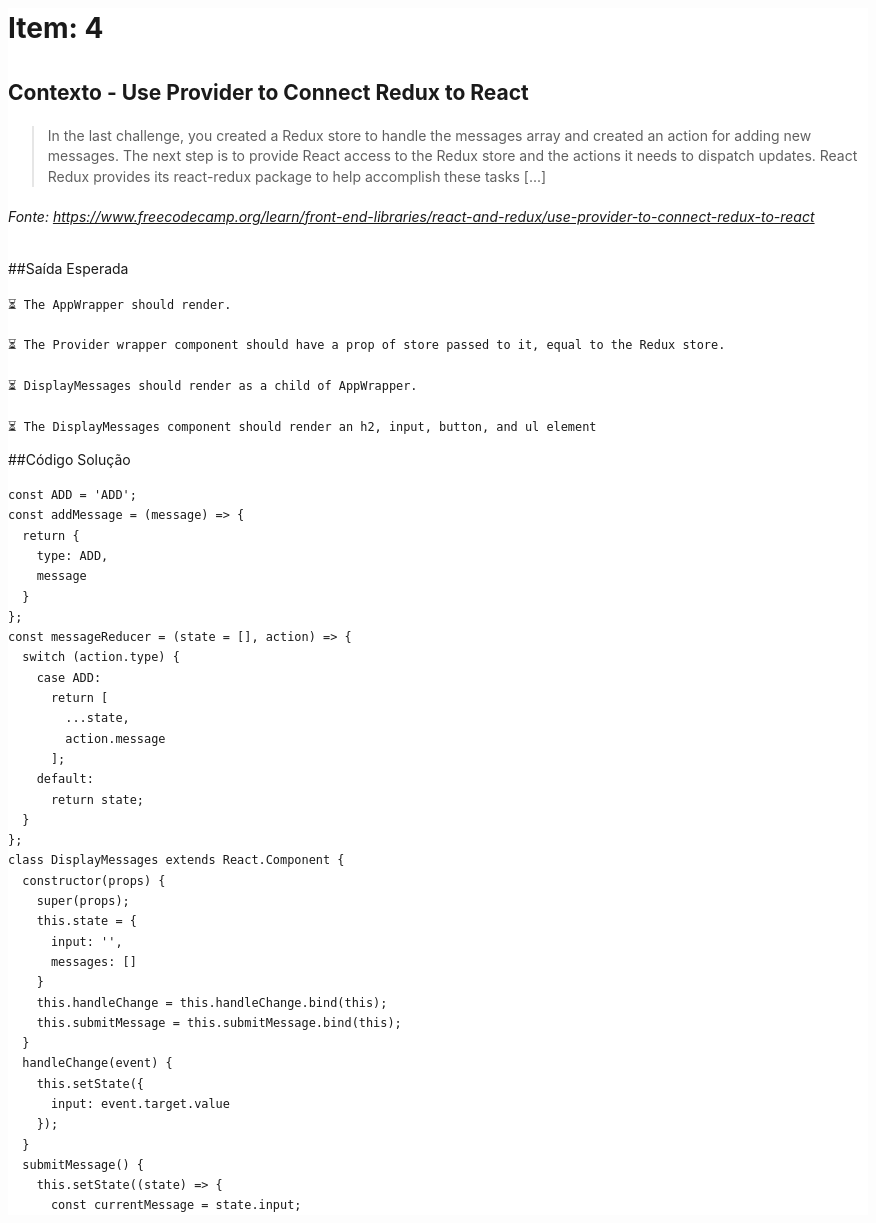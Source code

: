 

# Item: 4
## Contexto - Use Provider to Connect Redux to React
> In the last challenge, you created a Redux store to handle the messages array and created an action for adding new messages. The next step is to provide React access to the Redux store and the actions it needs to dispatch updates. React Redux provides its react-redux package to help accomplish these tasks [...]

###### Fonte: https://www.freecodecamp.org/learn/front-end-libraries/react-and-redux/use-provider-to-connect-redux-to-react

##Saída Esperada
~~~~
⏳ The AppWrapper should render.

⏳ The Provider wrapper component should have a prop of store passed to it, equal to the Redux store.

⏳ DisplayMessages should render as a child of AppWrapper.

⏳ The DisplayMessages component should render an h2, input, button, and ul element
~~~~

##Código Solução
~~~~
const ADD = 'ADD';
const addMessage = (message) => {
  return {
    type: ADD,
    message
  }
};
const messageReducer = (state = [], action) => {
  switch (action.type) {
    case ADD:
      return [
        ...state,
        action.message
      ];
    default:
      return state;
  }
};
class DisplayMessages extends React.Component {
  constructor(props) {
    super(props);
    this.state = {
      input: '',
      messages: []
    }
    this.handleChange = this.handleChange.bind(this);
    this.submitMessage = this.submitMessage.bind(this);
  }
  handleChange(event) {
    this.setState({
      input: event.target.value
    });
  }
  submitMessage() {  
    this.setState((state) => {
      const currentMessage = state.input;
~~~~